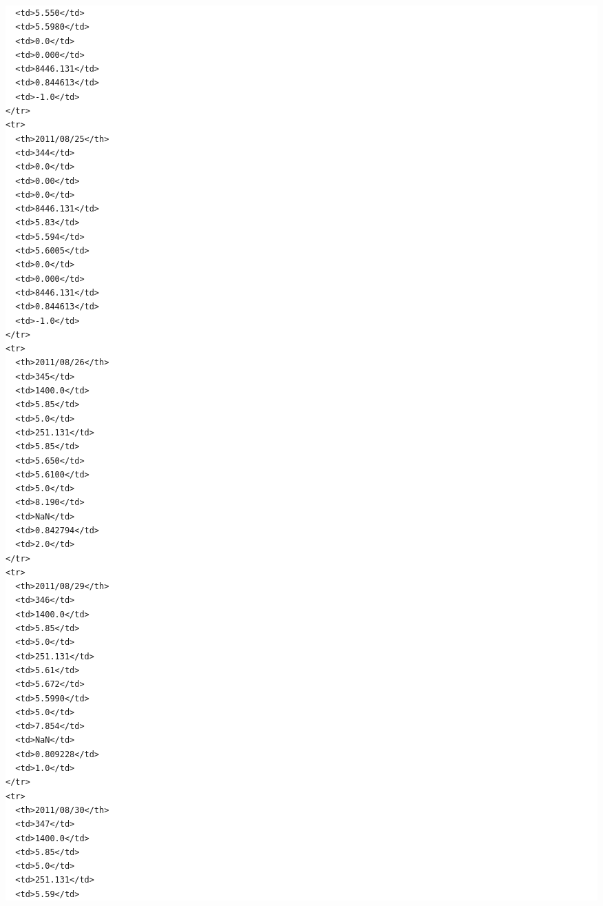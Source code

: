       <td>5.550</td>
      <td>5.5980</td>
      <td>0.0</td>
      <td>0.000</td>
      <td>8446.131</td>
      <td>0.844613</td>
      <td>-1.0</td>
    </tr>
    <tr>
      <th>2011/08/25</th>
      <td>344</td>
      <td>0.0</td>
      <td>0.00</td>
      <td>0.0</td>
      <td>8446.131</td>
      <td>5.83</td>
      <td>5.594</td>
      <td>5.6005</td>
      <td>0.0</td>
      <td>0.000</td>
      <td>8446.131</td>
      <td>0.844613</td>
      <td>-1.0</td>
    </tr>
    <tr>
      <th>2011/08/26</th>
      <td>345</td>
      <td>1400.0</td>
      <td>5.85</td>
      <td>5.0</td>
      <td>251.131</td>
      <td>5.85</td>
      <td>5.650</td>
      <td>5.6100</td>
      <td>5.0</td>
      <td>8.190</td>
      <td>NaN</td>
      <td>0.842794</td>
      <td>2.0</td>
    </tr>
    <tr>
      <th>2011/08/29</th>
      <td>346</td>
      <td>1400.0</td>
      <td>5.85</td>
      <td>5.0</td>
      <td>251.131</td>
      <td>5.61</td>
      <td>5.672</td>
      <td>5.5990</td>
      <td>5.0</td>
      <td>7.854</td>
      <td>NaN</td>
      <td>0.809228</td>
      <td>1.0</td>
    </tr>
    <tr>
      <th>2011/08/30</th>
      <td>347</td>
      <td>1400.0</td>
      <td>5.85</td>
      <td>5.0</td>
      <td>251.131</td>
      <td>5.59</td>